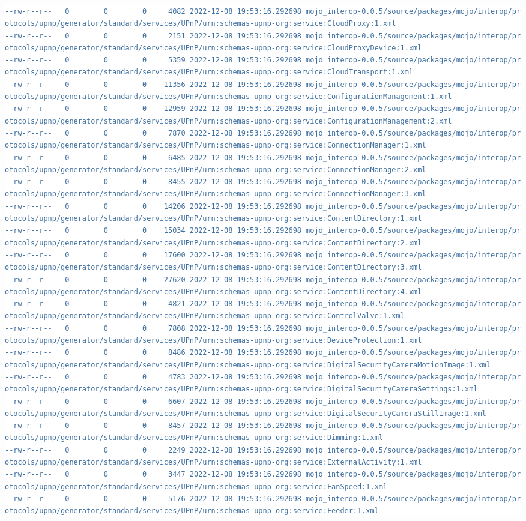 ```diff
--rw-r--r--   0        0        0     4082 2022-12-08 19:53:16.292698 mojo_interop-0.0.5/source/packages/mojo/interop/protocols/upnp/generator/standard/services/UPnP/urn:schemas-upnp-org:service:CloudProxy:1.xml
--rw-r--r--   0        0        0     2151 2022-12-08 19:53:16.292698 mojo_interop-0.0.5/source/packages/mojo/interop/protocols/upnp/generator/standard/services/UPnP/urn:schemas-upnp-org:service:CloudProxyDevice:1.xml
--rw-r--r--   0        0        0     5359 2022-12-08 19:53:16.292698 mojo_interop-0.0.5/source/packages/mojo/interop/protocols/upnp/generator/standard/services/UPnP/urn:schemas-upnp-org:service:CloudTransport:1.xml
--rw-r--r--   0        0        0    11356 2022-12-08 19:53:16.292698 mojo_interop-0.0.5/source/packages/mojo/interop/protocols/upnp/generator/standard/services/UPnP/urn:schemas-upnp-org:service:ConfigurationManagement:1.xml
--rw-r--r--   0        0        0    12959 2022-12-08 19:53:16.292698 mojo_interop-0.0.5/source/packages/mojo/interop/protocols/upnp/generator/standard/services/UPnP/urn:schemas-upnp-org:service:ConfigurationManagement:2.xml
--rw-r--r--   0        0        0     7870 2022-12-08 19:53:16.292698 mojo_interop-0.0.5/source/packages/mojo/interop/protocols/upnp/generator/standard/services/UPnP/urn:schemas-upnp-org:service:ConnectionManager:1.xml
--rw-r--r--   0        0        0     6485 2022-12-08 19:53:16.292698 mojo_interop-0.0.5/source/packages/mojo/interop/protocols/upnp/generator/standard/services/UPnP/urn:schemas-upnp-org:service:ConnectionManager:2.xml
--rw-r--r--   0        0        0     8455 2022-12-08 19:53:16.292698 mojo_interop-0.0.5/source/packages/mojo/interop/protocols/upnp/generator/standard/services/UPnP/urn:schemas-upnp-org:service:ConnectionManager:3.xml
--rw-r--r--   0        0        0    14206 2022-12-08 19:53:16.292698 mojo_interop-0.0.5/source/packages/mojo/interop/protocols/upnp/generator/standard/services/UPnP/urn:schemas-upnp-org:service:ContentDirectory:1.xml
--rw-r--r--   0        0        0    15034 2022-12-08 19:53:16.292698 mojo_interop-0.0.5/source/packages/mojo/interop/protocols/upnp/generator/standard/services/UPnP/urn:schemas-upnp-org:service:ContentDirectory:2.xml
--rw-r--r--   0        0        0    17600 2022-12-08 19:53:16.292698 mojo_interop-0.0.5/source/packages/mojo/interop/protocols/upnp/generator/standard/services/UPnP/urn:schemas-upnp-org:service:ContentDirectory:3.xml
--rw-r--r--   0        0        0    27620 2022-12-08 19:53:16.292698 mojo_interop-0.0.5/source/packages/mojo/interop/protocols/upnp/generator/standard/services/UPnP/urn:schemas-upnp-org:service:ContentDirectory:4.xml
--rw-r--r--   0        0        0     4821 2022-12-08 19:53:16.292698 mojo_interop-0.0.5/source/packages/mojo/interop/protocols/upnp/generator/standard/services/UPnP/urn:schemas-upnp-org:service:ControlValve:1.xml
--rw-r--r--   0        0        0     7808 2022-12-08 19:53:16.292698 mojo_interop-0.0.5/source/packages/mojo/interop/protocols/upnp/generator/standard/services/UPnP/urn:schemas-upnp-org:service:DeviceProtection:1.xml
--rw-r--r--   0        0        0     8486 2022-12-08 19:53:16.292698 mojo_interop-0.0.5/source/packages/mojo/interop/protocols/upnp/generator/standard/services/UPnP/urn:schemas-upnp-org:service:DigitalSecurityCameraMotionImage:1.xml
--rw-r--r--   0        0        0     4783 2022-12-08 19:53:16.292698 mojo_interop-0.0.5/source/packages/mojo/interop/protocols/upnp/generator/standard/services/UPnP/urn:schemas-upnp-org:service:DigitalSecurityCameraSettings:1.xml
--rw-r--r--   0        0        0     6607 2022-12-08 19:53:16.292698 mojo_interop-0.0.5/source/packages/mojo/interop/protocols/upnp/generator/standard/services/UPnP/urn:schemas-upnp-org:service:DigitalSecurityCameraStillImage:1.xml
--rw-r--r--   0        0        0     8457 2022-12-08 19:53:16.292698 mojo_interop-0.0.5/source/packages/mojo/interop/protocols/upnp/generator/standard/services/UPnP/urn:schemas-upnp-org:service:Dimming:1.xml
--rw-r--r--   0        0        0     2249 2022-12-08 19:53:16.292698 mojo_interop-0.0.5/source/packages/mojo/interop/protocols/upnp/generator/standard/services/UPnP/urn:schemas-upnp-org:service:ExternalActivity:1.xml
--rw-r--r--   0        0        0     3447 2022-12-08 19:53:16.292698 mojo_interop-0.0.5/source/packages/mojo/interop/protocols/upnp/generator/standard/services/UPnP/urn:schemas-upnp-org:service:FanSpeed:1.xml
--rw-r--r--   0        0        0     5176 2022-12-08 19:53:16.292698 mojo_interop-0.0.5/source/packages/mojo/interop/protocols/upnp/generator/standard/services/UPnP/urn:schemas-upnp-org:service:Feeder:1.xml
```